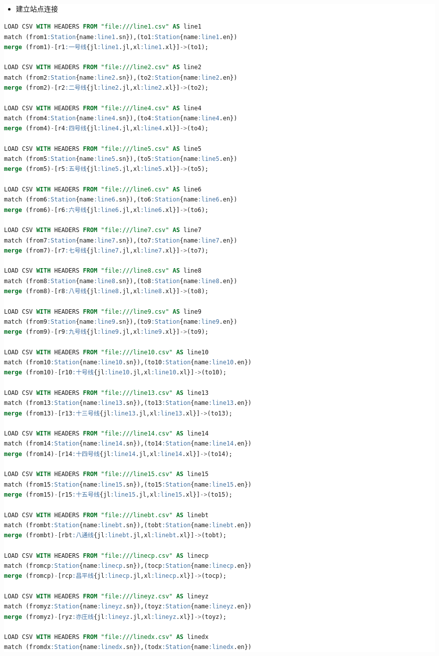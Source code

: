 - 建立站点连接
```sql
LOAD CSV WITH HEADERS FROM "file:///line1.csv" AS line1
match (from1:Station{name:line1.sn}),(to1:Station{name:line1.en})
merge (from1)-[r1:一号线{jl:line1.jl,xl:line1.xl}]->(to1);

LOAD CSV WITH HEADERS FROM "file:///line2.csv" AS line2
match (from2:Station{name:line2.sn}),(to2:Station{name:line2.en})
merge (from2)-[r2:二号线{jl:line2.jl,xl:line2.xl}]->(to2);

LOAD CSV WITH HEADERS FROM "file:///line4.csv" AS line4
match (from4:Station{name:line4.sn}),(to4:Station{name:line4.en})
merge (from4)-[r4:四号线{jl:line4.jl,xl:line4.xl}]->(to4);

LOAD CSV WITH HEADERS FROM "file:///line5.csv" AS line5
match (from5:Station{name:line5.sn}),(to5:Station{name:line5.en})
merge (from5)-[r5:五号线{jl:line5.jl,xl:line5.xl}]->(to5);

LOAD CSV WITH HEADERS FROM "file:///line6.csv" AS line6
match (from6:Station{name:line6.sn}),(to6:Station{name:line6.en})
merge (from6)-[r6:六号线{jl:line6.jl,xl:line6.xl}]->(to6);

LOAD CSV WITH HEADERS FROM "file:///line7.csv" AS line7
match (from7:Station{name:line7.sn}),(to7:Station{name:line7.en})
merge (from7)-[r7:七号线{jl:line7.jl,xl:line7.xl}]->(to7);

LOAD CSV WITH HEADERS FROM "file:///line8.csv" AS line8
match (from8:Station{name:line8.sn}),(to8:Station{name:line8.en})
merge (from8)-[r8:八号线{jl:line8.jl,xl:line8.xl}]->(to8);

LOAD CSV WITH HEADERS FROM "file:///line9.csv" AS line9
match (from9:Station{name:line9.sn}),(to9:Station{name:line9.en})
merge (from9)-[r9:九号线{jl:line9.jl,xl:line9.xl}]->(to9);

LOAD CSV WITH HEADERS FROM "file:///line10.csv" AS line10
match (from10:Station{name:line10.sn}),(to10:Station{name:line10.en})
merge (from10)-[r10:十号线{jl:line10.jl,xl:line10.xl}]->(to10);

LOAD CSV WITH HEADERS FROM "file:///line13.csv" AS line13
match (from13:Station{name:line13.sn}),(to13:Station{name:line13.en})
merge (from13)-[r13:十三号线{jl:line13.jl,xl:line13.xl}]->(to13);

LOAD CSV WITH HEADERS FROM "file:///line14.csv" AS line14
match (from14:Station{name:line14.sn}),(to14:Station{name:line14.en})
merge (from14)-[r14:十四号线{jl:line14.jl,xl:line14.xl}]->(to14);

LOAD CSV WITH HEADERS FROM "file:///line15.csv" AS line15
match (from15:Station{name:line15.sn}),(to15:Station{name:line15.en})
merge (from15)-[r15:十五号线{jl:line15.jl,xl:line15.xl}]->(to15);

LOAD CSV WITH HEADERS FROM "file:///linebt.csv" AS linebt
match (frombt:Station{name:linebt.sn}),(tobt:Station{name:linebt.en})
merge (frombt)-[rbt:八通线{jl:linebt.jl,xl:linebt.xl}]->(tobt);

LOAD CSV WITH HEADERS FROM "file:///linecp.csv" AS linecp
match (fromcp:Station{name:linecp.sn}),(tocp:Station{name:linecp.en})
merge (fromcp)-[rcp:昌平线{jl:linecp.jl,xl:linecp.xl}]->(tocp);

LOAD CSV WITH HEADERS FROM "file:///lineyz.csv" AS lineyz
match (fromyz:Station{name:lineyz.sn}),(toyz:Station{name:lineyz.en})
merge (fromyz)-[ryz:亦庄线{jl:lineyz.jl,xl:lineyz.xl}]->(toyz);

LOAD CSV WITH HEADERS FROM "file:///linedx.csv" AS linedx
match (fromdx:Station{name:linedx.sn}),(todx:Station{name:linedx.en})
```